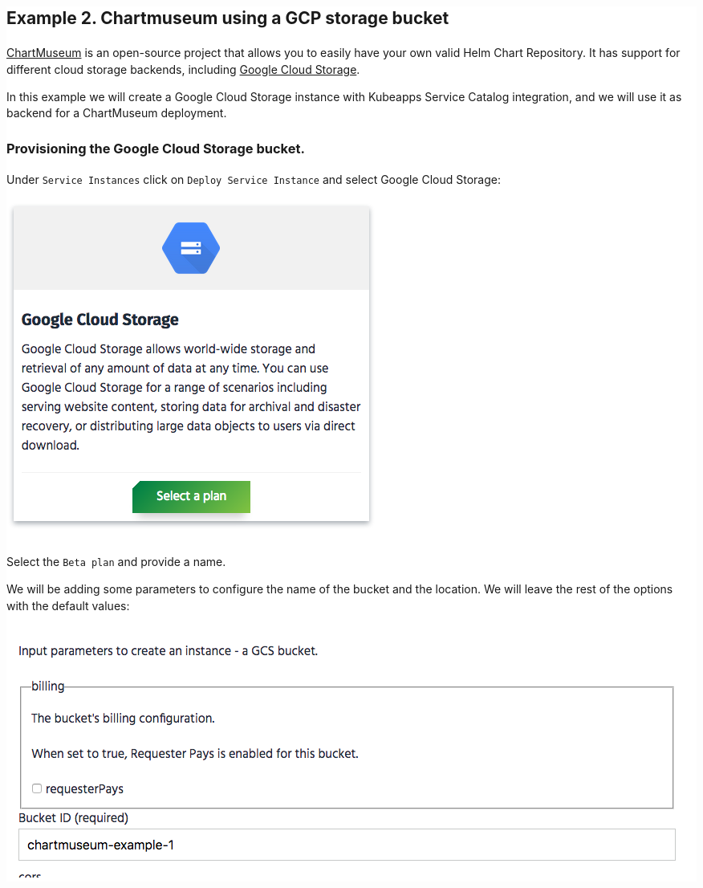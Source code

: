 ## Example 2. Chartmuseum using a GCP storage bucket

[ChartMuseum](https://github.com/helm/chartmuseum) is an open-source project
that allows you to easily have your own valid Helm Chart Repository. It has
support for different cloud storage backends, including [Google Cloud Storage](https://cloud.google.com/storage/).

In this example we will create a Google Cloud Storage instance with Kubeapps
Service Catalog integration, and we will use it as backend for a ChartMuseum
deployment.

### Provisioning the Google Cloud Storage bucket.

Under `Service Instances` click on `Deploy Service Instance` and select Google
Cloud Storage:

![Google Cloud Storage](../img/gcp-storage.png)

Select the `Beta plan` and provide a name. 

We will be adding some parameters to configure the name of the bucket and
the location. We will leave the rest of the options with the default values:  

![Google Cloud Storage options](../img/gcp-storage-options.png)
